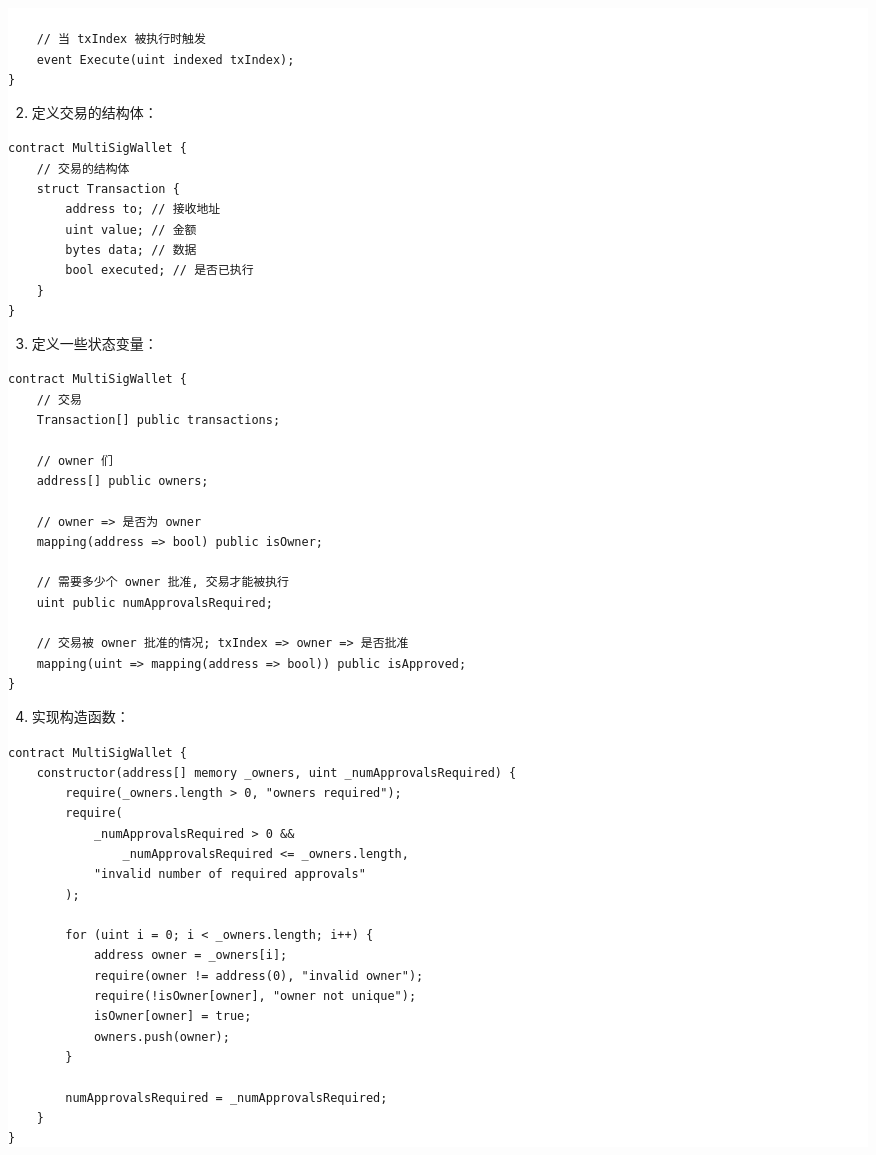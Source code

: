```solidity

    // 当 txIndex 被执行时触发
    event Execute(uint indexed txIndex);
}
```

2. 定义交易的结构体：

```solidity
contract MultiSigWallet {
    // 交易的结构体
    struct Transaction {
        address to; // 接收地址
        uint value; // 金额
        bytes data; // 数据
        bool executed; // 是否已执行
    }
}
```

3. 定义一些状态变量：

```solidity
contract MultiSigWallet {
    // 交易
    Transaction[] public transactions;

    // owner 们
    address[] public owners;

    // owner => 是否为 owner
    mapping(address => bool) public isOwner;

    // 需要多少个 owner 批准, 交易才能被执行
    uint public numApprovalsRequired;

    // 交易被 owner 批准的情况; txIndex => owner => 是否批准
    mapping(uint => mapping(address => bool)) public isApproved;
}
```

4. 实现构造函数：

```solidity
contract MultiSigWallet {
    constructor(address[] memory _owners, uint _numApprovalsRequired) {
        require(_owners.length > 0, "owners required");
        require(
            _numApprovalsRequired > 0 &&
                _numApprovalsRequired <= _owners.length,
            "invalid number of required approvals"
        );

        for (uint i = 0; i < _owners.length; i++) {
            address owner = _owners[i];
            require(owner != address(0), "invalid owner");
            require(!isOwner[owner], "owner not unique");
            isOwner[owner] = true;
            owners.push(owner);
        }

        numApprovalsRequired = _numApprovalsRequired;
    }
}
```
